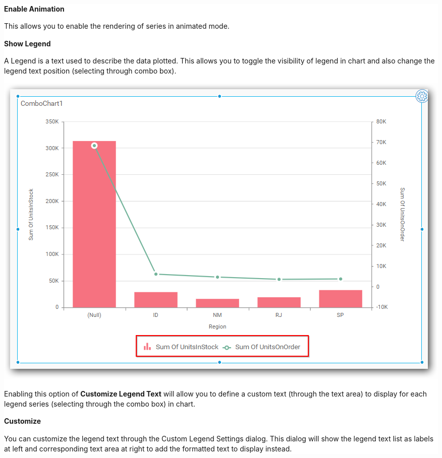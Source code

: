 **Enable Animation**

This allows you to enable the rendering of series in animated mode.

**Show Legend**

A Legend is a text used to describe the data plotted. This allows you to toggle the visibility of legend in chart and also change the legend text position (selecting through combo box).  

![Legend Settings](/static/assets/cloud/visualizing-data/visualization-widgets/images/combo-chart/combochartLegend.png)

Enabling this option of **Customize Legend Text** will allow you to define a custom text (through the text area) to display for each legend series (selecting through the combo box) in chart.

**Customize**

You can customize the legend text through the Custom Legend Settings dialog. This dialog will show the legend text list as labels at left and corresponding text area at right to add the formatted text to display instead.
